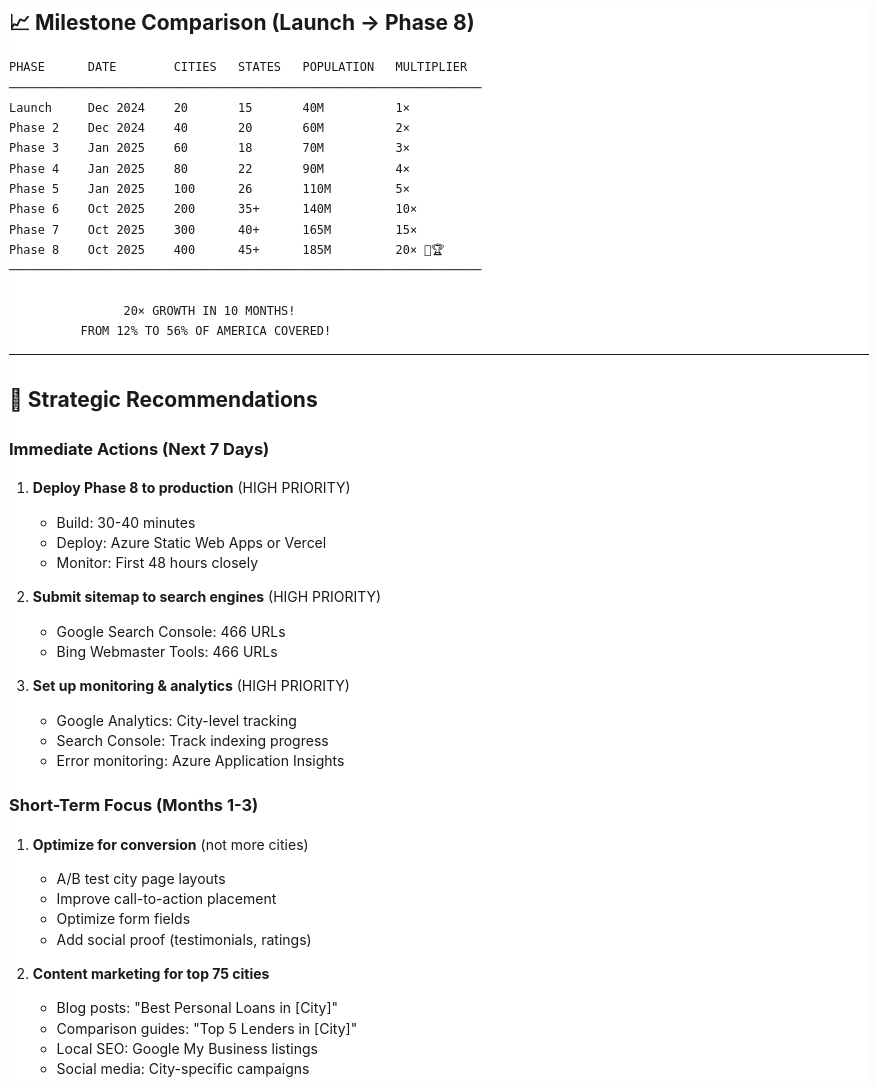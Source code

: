 
## 📈 Milestone Comparison (Launch → Phase 8)

```
PHASE      DATE        CITIES   STATES   POPULATION   MULTIPLIER
──────────────────────────────────────────────────────────────────
Launch     Dec 2024    20       15       40M          1×
Phase 2    Dec 2024    40       20       60M          2×
Phase 3    Jan 2025    60       18       70M          3×
Phase 4    Jan 2025    80       22       90M          4×
Phase 5    Jan 2025    100      26       110M         5×
Phase 6    Oct 2025    200      35+      140M         10×
Phase 7    Oct 2025    300      40+      165M         15×
Phase 8    Oct 2025    400      45+      185M         20× 🎉🏆
──────────────────────────────────────────────────────────────────

                20× GROWTH IN 10 MONTHS!
          FROM 12% TO 56% OF AMERICA COVERED!
```

---

## 🎯 Strategic Recommendations

### Immediate Actions (Next 7 Days)

1. **Deploy Phase 8 to production** (HIGH PRIORITY)
   - Build: 30-40 minutes
   - Deploy: Azure Static Web Apps or Vercel
   - Monitor: First 48 hours closely

2. **Submit sitemap to search engines** (HIGH PRIORITY)
   - Google Search Console: 466 URLs
   - Bing Webmaster Tools: 466 URLs

3. **Set up monitoring & analytics** (HIGH PRIORITY)
   - Google Analytics: City-level tracking
   - Search Console: Track indexing progress
   - Error monitoring: Azure Application Insights

### Short-Term Focus (Months 1-3)

1. **Optimize for conversion** (not more cities)
   - A/B test city page layouts
   - Improve call-to-action placement
   - Optimize form fields
   - Add social proof (testimonials, ratings)

2. **Content marketing for top 75 cities**
   - Blog posts: "Best Personal Loans in [City]"
   - Comparison guides: "Top 5 Lenders in [City]"
   - Local SEO: Google My Business listings
   - Social media: City-specific campaigns
